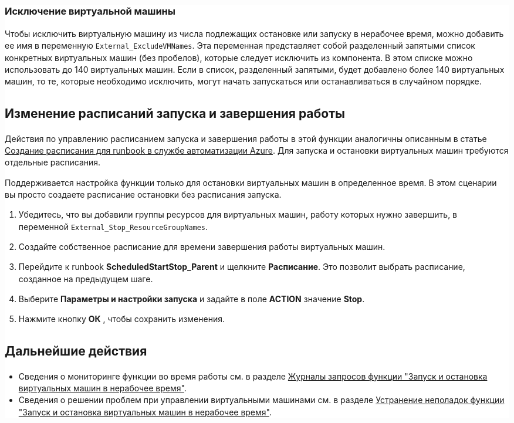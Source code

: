 ### <a name="exclude-a-vm"></a>Исключение виртуальной машины

Чтобы исключить виртуальную машину из числа подлежащих остановке или запуску в нерабочее время, можно добавить ее имя в переменную `External_ExcludeVMNames`. Эта переменная представляет собой разделенный запятыми список конкретных виртуальных машин (без пробелов), которые следует исключить из компонента. В этом списке можно использовать до 140 виртуальных машин. Если в список, разделенный запятыми, будет добавлено более 140 виртуальных машин, то те, которые необходимо исключить, могут начать запускаться или останавливаться в случайном порядке.

## <a name="modify-the-startup-and-shutdown-schedules"></a>Изменение расписаний запуска и завершения работы

Действия по управлению расписанием запуска и завершения работы в этой функции аналогичны описанным в статье [Создание расписания для runbook в службе автоматизации Azure](shared-resources/schedules.md). Для запуска и остановки виртуальных машин требуются отдельные расписания.

Поддерживается настройка функции только для остановки виртуальных машин в определенное время. В этом сценарии вы просто создаете расписание остановки без расписания запуска. 

1. Убедитесь, что вы добавили группы ресурсов для виртуальных машин, работу которых нужно завершить, в переменной `External_Stop_ResourceGroupNames`.

1. Создайте собственное расписание для времени завершения работы виртуальных машин.

1. Перейдите к runbook **ScheduledStartStop_Parent** и щелкните **Расписание**. Это позволит выбрать расписание, созданное на предыдущем шаге.

1. Выберите **Параметры и настройки запуска** и задайте в поле **ACTION** значение **Stop**.

1. Нажмите кнопку **ОК** , чтобы сохранить изменения.

## <a name="next-steps"></a>Дальнейшие действия

* Сведения о мониторинге функции во время работы см. в разделе [Журналы запросов функции "Запуск и остановка виртуальных машин в нерабочее время"](automation-solution-vm-management-logs.md).
* Сведения о решении проблем при управлении виртуальными машинами см. в разделе [Устранение неполадок функции "Запуск и остановка виртуальных машин в нерабочее время"](troubleshoot/start-stop-vm.md).
